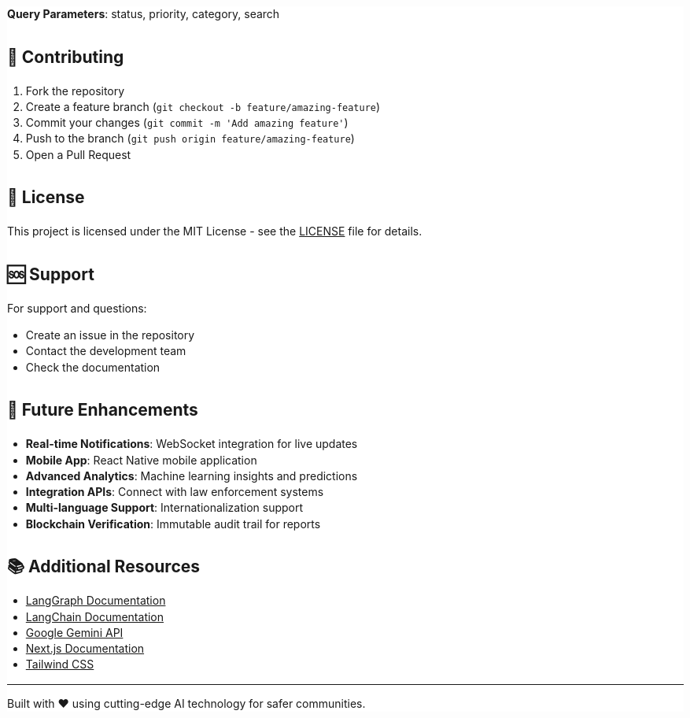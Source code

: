 **Query Parameters**: status, priority, category, search

## 🤝 Contributing

1. Fork the repository
2. Create a feature branch (`git checkout -b feature/amazing-feature`)
3. Commit your changes (`git commit -m 'Add amazing feature'`)
4. Push to the branch (`git push origin feature/amazing-feature`)
5. Open a Pull Request

## 📝 License

This project is licensed under the MIT License - see the [LICENSE](LICENSE) file for details.

## 🆘 Support

For support and questions:

- Create an issue in the repository
- Contact the development team
- Check the documentation

## 🔮 Future Enhancements

- **Real-time Notifications**: WebSocket integration for live updates
- **Mobile App**: React Native mobile application
- **Advanced Analytics**: Machine learning insights and predictions
- **Integration APIs**: Connect with law enforcement systems
- **Multi-language Support**: Internationalization support
- **Blockchain Verification**: Immutable audit trail for reports

## 📚 Additional Resources

- [LangGraph Documentation](https://langchain-ai.github.io/langgraph/)
- [LangChain Documentation](https://js.langchain.com/)
- [Google Gemini API](https://ai.google.dev/gemini-api)
- [Next.js Documentation](https://nextjs.org/docs)
- [Tailwind CSS](https://tailwindcss.com/)

---

Built with ❤️ using cutting-edge AI technology for safer communities.
